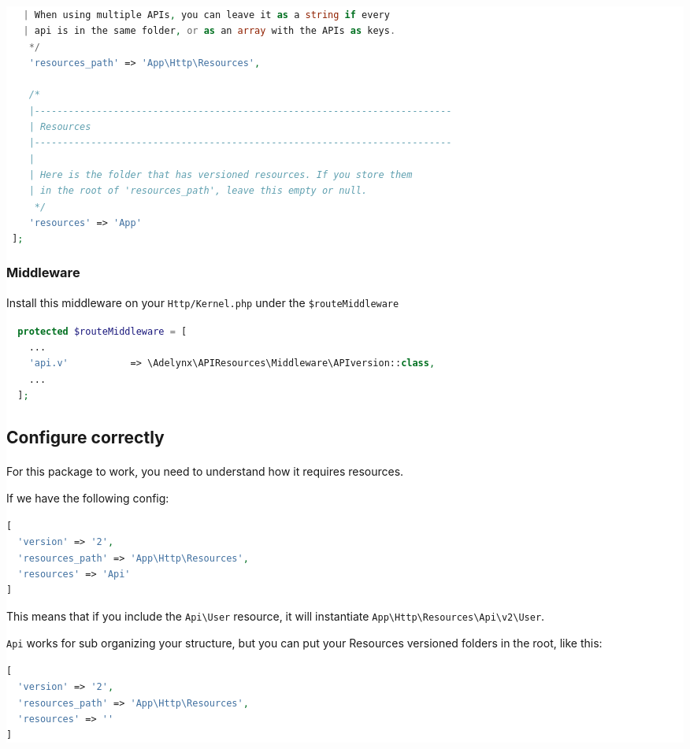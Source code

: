 ```php
   | When using multiple APIs, you can leave it as a string if every
   | api is in the same folder, or as an array with the APIs as keys.
    */
    'resources_path' => 'App\Http\Resources',
    
    /*
    |--------------------------------------------------------------------------
    | Resources
    |--------------------------------------------------------------------------
    |
    | Here is the folder that has versioned resources. If you store them
    | in the root of 'resources_path', leave this empty or null.
     */
    'resources' => 'App'
 ];
```

### Middleware

Install this middleware on your `Http/Kernel.php` under the `$routeMiddleware`

```php
  protected $routeMiddleware = [
    ...
    'api.v'           => \Adelynx\APIResources\Middleware\APIversion::class,
    ...
  ];
```

## Configure correctly

For this package to work, you need to understand how it requires resources.

If we have the following config:
```php
[
  'version' => '2',
  'resources_path' => 'App\Http\Resources',
  'resources' => 'Api'
]
```

This means that if you include the `Api\User` resource, it will instantiate `App\Http\Resources\Api\v2\User`.

`Api` works for sub organizing your structure, but you can put your Resources versioned folders in the root, like this:

```php
[
  'version' => '2',
  'resources_path' => 'App\Http\Resources',
  'resources' => ''
]
```
